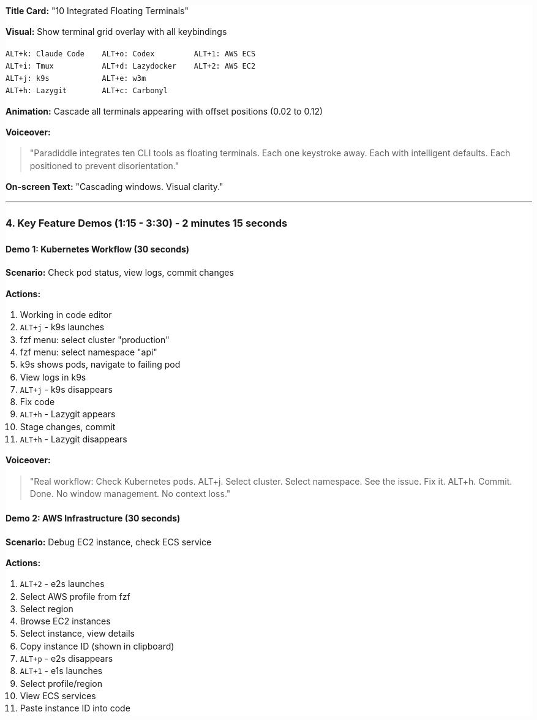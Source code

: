**Title Card:** "10 Integrated Floating Terminals"

**Visual:** Show terminal grid overlay with all keybindings
```
ALT+k: Claude Code    ALT+o: Codex         ALT+1: AWS ECS
ALT+i: Tmux           ALT+d: Lazydocker    ALT+2: AWS EC2
ALT+j: k9s            ALT+e: w3m
ALT+h: Lazygit        ALT+c: Carbonyl
```

**Animation:** Cascade all terminals appearing with offset positions (0.02 to 0.12)

**Voiceover:**
> "Paradiddle integrates ten CLI tools as floating terminals. Each one keystroke away. Each with intelligent defaults. Each positioned to prevent disorientation."

**On-screen Text:** "Cascading windows. Visual clarity."

---

### 4. Key Feature Demos (1:15 - 3:30) - 2 minutes 15 seconds

#### Demo 1: Kubernetes Workflow (30 seconds)

**Scenario:** Check pod status, view logs, commit changes

**Actions:**
1. Working in code editor
2. `ALT+j` - k9s launches
3. fzf menu: select cluster "production"
4. fzf menu: select namespace "api"
5. k9s shows pods, navigate to failing pod
6. View logs in k9s
7. `ALT+j` - k9s disappears
8. Fix code
9. `ALT+h` - Lazygit appears
10. Stage changes, commit
11. `ALT+h` - Lazygit disappears

**Voiceover:**
> "Real workflow: Check Kubernetes pods. ALT+j. Select cluster. Select namespace. See the issue. Fix it. ALT+h. Commit. Done. No window management. No context loss."

#### Demo 2: AWS Infrastructure (30 seconds)

**Scenario:** Debug EC2 instance, check ECS service

**Actions:**
1. `ALT+2` - e2s launches
2. Select AWS profile from fzf
3. Select region
4. Browse EC2 instances
5. Select instance, view details
6. Copy instance ID (shown in clipboard)
7. `ALT+p` - e2s disappears
8. `ALT+1` - e1s launches
9. Select profile/region
10. View ECS services
11. Paste instance ID into code
